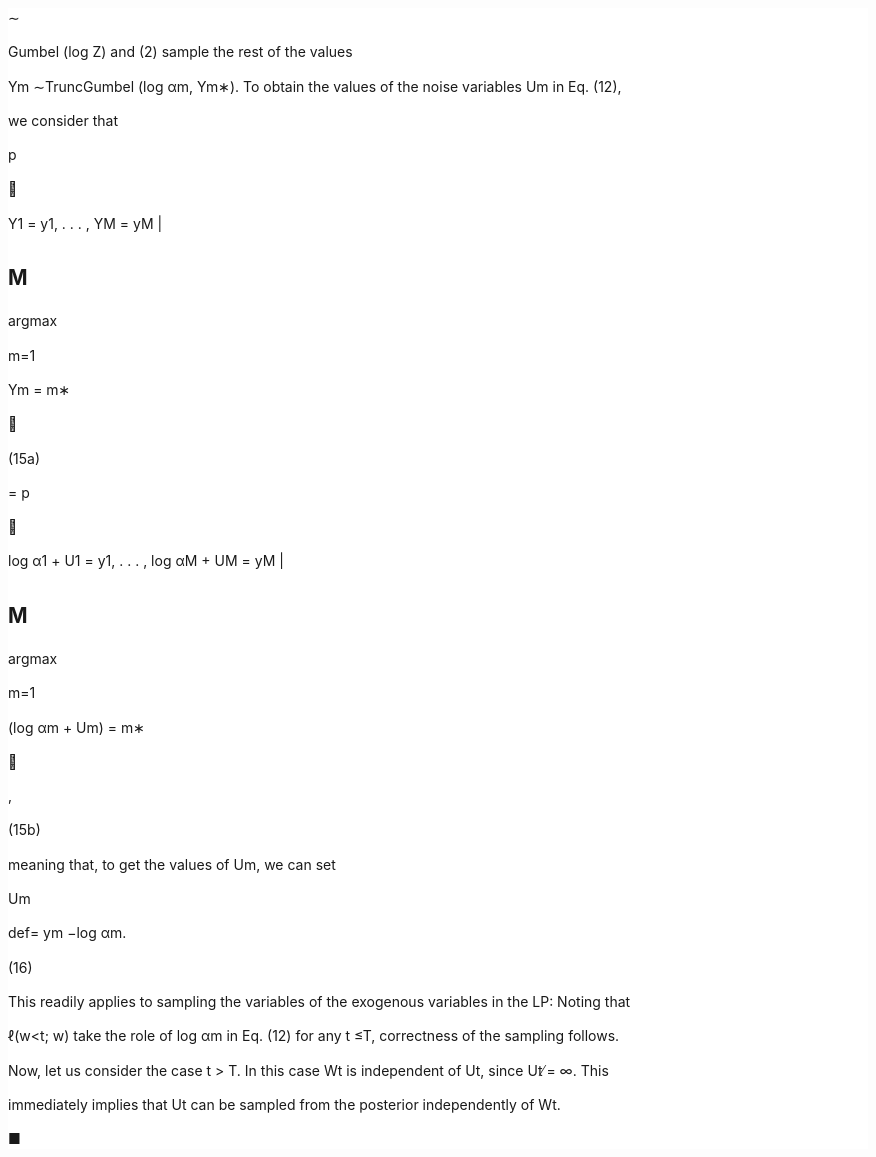 ∼

Gumbel (log Z) and (2) sample the rest of the values

Ym ∼TruncGumbel (log αm, Ym∗). To obtain the values of the noise variables Um in Eq. (12),

we consider that

p



Y1 = y1, . . . , YM = yM |

## M

argmax

m=1

Ym = m∗



(15a)

= p



log α1 + U1 = y1, . . . , log αM + UM = yM |

## M

argmax

m=1

(log αm + Um) = m∗



,

(15b)

meaning that, to get the values of Um, we can set

Um

def= ym −log αm.

(16)

This readily applies to sampling the variables of the exogenous variables in the LP: Noting that

ℓ(w<t; w) take the role of log αm in Eq. (12) for any t ≤T, correctness of the sampling follows.

Now, let us consider the case t > T. In this case Wt is independent of Ut, since Ut ̸= ∞. This

immediately implies that Ut can be sampled from the posterior independently of Wt.

■
